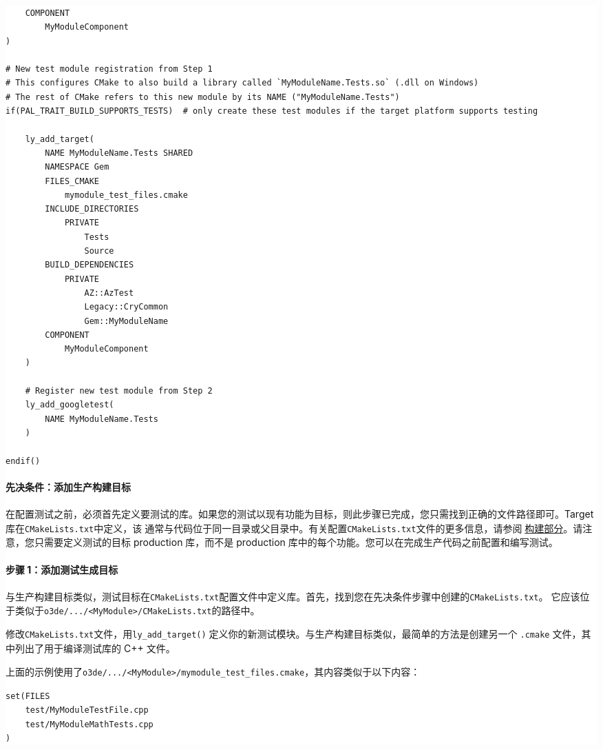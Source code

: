 ```
    COMPONENT
        MyModuleComponent
)

# New test module registration from Step 1
# This configures CMake to also build a library called `MyModuleName.Tests.so` (.dll on Windows)
# The rest of CMake refers to this new module by its NAME ("MyModuleName.Tests")
if(PAL_TRAIT_BUILD_SUPPORTS_TESTS)  # only create these test modules if the target platform supports testing

    ly_add_target(
        NAME MyModuleName.Tests SHARED
        NAMESPACE Gem
        FILES_CMAKE
            mymodule_test_files.cmake
        INCLUDE_DIRECTORIES
            PRIVATE
                Tests
                Source
        BUILD_DEPENDENCIES
            PRIVATE
                AZ::AzTest
                Legacy::CryCommon
                Gem::MyModuleName
        COMPONENT
            MyModuleComponent
    )

    # Register new test module from Step 2
    ly_add_googletest(
        NAME MyModuleName.Tests
    )

endif()
```

#### 先决条件：添加生产构建目标

在配置测试之前，必须首先定义要测试的库。如果您的测试以现有功能为目标，则此步骤已完成，您只需找到正确的文件路径即可。Target 库在`CMakeLists.txt`中定义，该  通常与代码位于同一目录或父目录中。有关配置`CMakeLists.txt`文件的更多信息，请参阅 [构建部分](/docs/user-guide/build/)。请注意，您只需要定义测试的目标 production 库，而不是 production 库中的每个功能。您可以在完成生产代码之前配置和编写测试。

#### 步骤 1：添加测试生成目标

与生产构建目标类似，测试目标在`CMakeLists.txt`配置文件中定义库。首先，找到您在先决条件步骤中创建的`CMakeLists.txt`。 它应该位于类似于`o3de/.../<MyModule>/CMakeLists.txt`的路径中。

修改`CMakeLists.txt`文件，用`ly_add_target()` 定义你的新测试模块。与生产构建目标类似，最简单的方法是创建另一个 `.cmake` 文件，其中列出了用于编译测试库的 C++ 文件。

上面的示例使用了`o3de/.../<MyModule>/mymodule_test_files.cmake`，其内容类似于以下内容：

```
set(FILES
    test/MyModuleTestFile.cpp
    test/MyModuleMathTests.cpp
)
```

